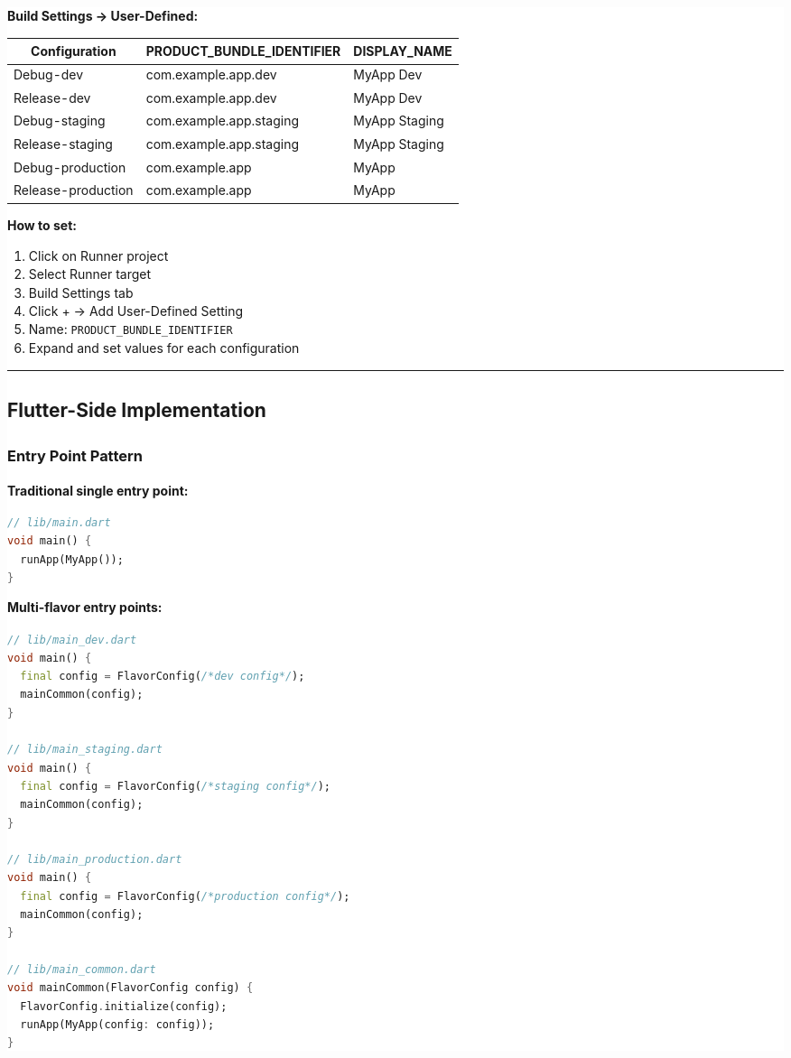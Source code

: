 **Build Settings → User-Defined:**

| Configuration | PRODUCT_BUNDLE_IDENTIFIER | DISPLAY_NAME |
|---------------|--------------------------|--------------|
| Debug-dev | com.example.app.dev | MyApp Dev |
| Release-dev | com.example.app.dev | MyApp Dev |
| Debug-staging | com.example.app.staging | MyApp Staging |
| Release-staging | com.example.app.staging | MyApp Staging |
| Debug-production | com.example.app | MyApp |
| Release-production | com.example.app | MyApp |

**How to set:**
1. Click on Runner project
2. Select Runner target
3. Build Settings tab
4. Click + → Add User-Defined Setting
5. Name: `PRODUCT_BUNDLE_IDENTIFIER`
6. Expand and set values for each configuration

---

## Flutter-Side Implementation

### Entry Point Pattern

**Traditional single entry point:**
```dart
// lib/main.dart
void main() {
  runApp(MyApp());
}
```

**Multi-flavor entry points:**
```dart
// lib/main_dev.dart
void main() {
  final config = FlavorConfig(/*dev config*/);
  mainCommon(config);
}

// lib/main_staging.dart
void main() {
  final config = FlavorConfig(/*staging config*/);
  mainCommon(config);
}

// lib/main_production.dart
void main() {
  final config = FlavorConfig(/*production config*/);
  mainCommon(config);
}

// lib/main_common.dart
void mainCommon(FlavorConfig config) {
  FlavorConfig.initialize(config);
  runApp(MyApp(config: config));
}
```
